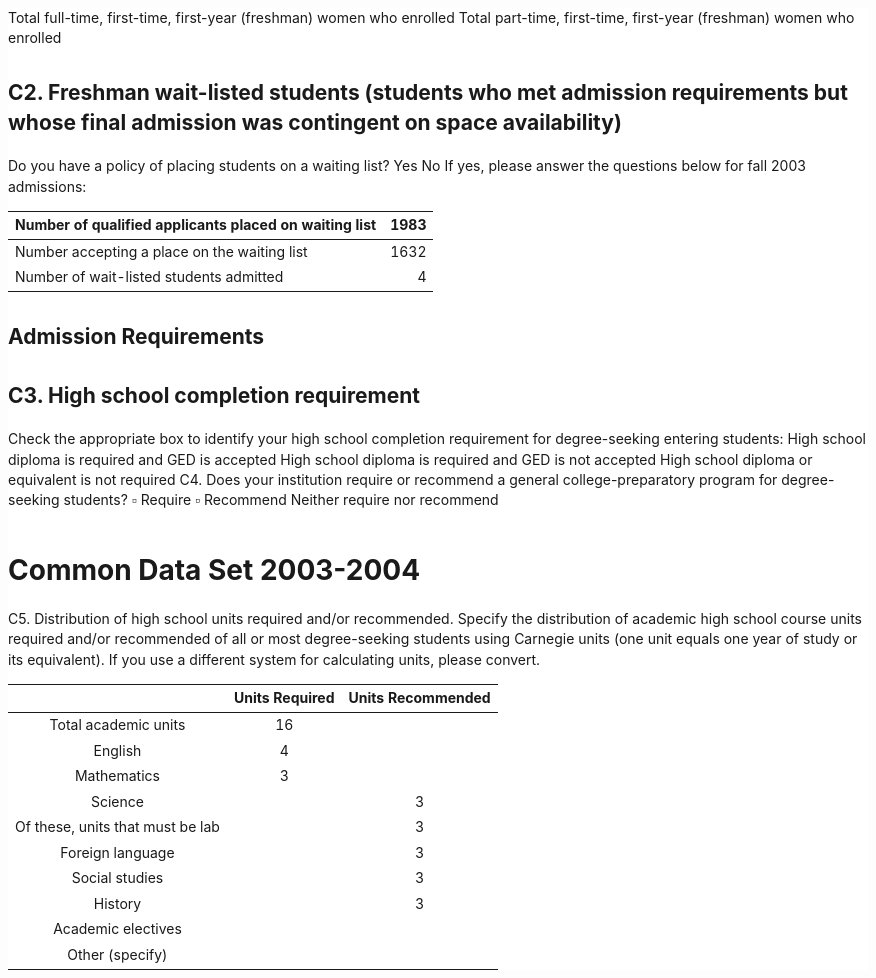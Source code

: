 Total full-time, first-time, first-year (freshman) women who enrolled
Total part-time, first-time, first-year (freshman) women who enrolled

## C2. Freshman wait-listed students (students who met admission requirements but whose final admission was contingent on space availability)

Do you have a policy of placing students on a waiting list? Yes No
If yes, please answer the questions below for fall 2003 admissions:

| Number of qualified applicants placed on waiting list | 1983 |
| :-- | --: |
| Number accepting a place on the waiting list | 1632 |
| Number of wait-listed students admitted | 4 |

## Admission Requirements

## C3. High school completion requirement

Check the appropriate box to identify your high school completion requirement for degree-seeking entering students:
High school diploma is required and GED is accepted
High school diploma is required and GED is not accepted
High school diploma or equivalent is not required
C4. Does your institution require or recommend a general college-preparatory program for degree-seeking students?
$\square$ Require
$\square$ Recommend
Neither require nor recommend
# Common Data Set 2003-2004 

C5. Distribution of high school units required and/or recommended. Specify the distribution of academic high school course units required and/or recommended of all or most degree-seeking students using Carnegie units (one unit equals one year of study or its equivalent). If you use a different system for calculating units, please convert.

|  | Units Required | Units Recommended |
| :--: | :--: | :--: |
| Total academic units | 16 |  |
| English | 4 |  |
| Mathematics | 3 |  |
| Science |  | 3 |
| Of these, units that must be lab |  | 3 |
| Foreign language |  | 3 |
| Social studies |  | 3 |
| History |  | 3 |
| Academic electives |  |  |
| Other (specify) |  |  |

